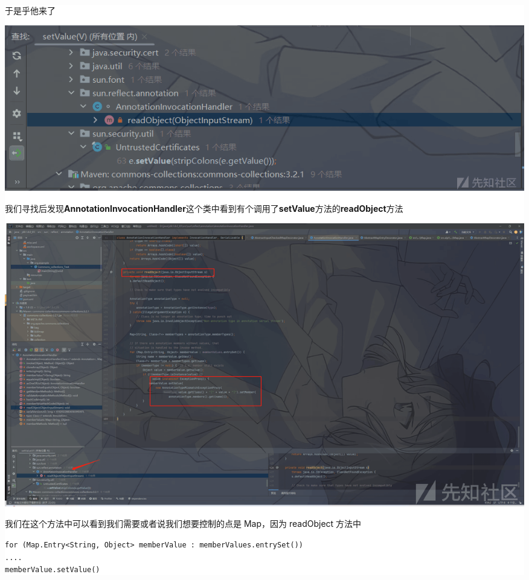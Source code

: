 于是乎他来了

[![](assets/1700127979-24b2ecc2fae005bb2726f3eee8f8e766.png)](https://xzfile.aliyuncs.com/media/upload/picture/20231116154850-94b16a18-8454-1.png)

我们寻找后发现**AnnotationInvocationHandler**这个类中看到有个调用了**setValue**方法的**readObject**方法

[![](assets/1700127979-1c2be2f280c32702aa3db1c14d628d86.png)](https://xzfile.aliyuncs.com/media/upload/picture/20231116154907-9eee6ce2-8454-1.png)

我们在这个方法中可以看到我们需要或者说我们想要控制的点是 Map，因为 readObject 方法中

```plain
for (Map.Entry<String, Object> memberValue : memberValues.entrySet())
....
memberValue.setValue()
```
